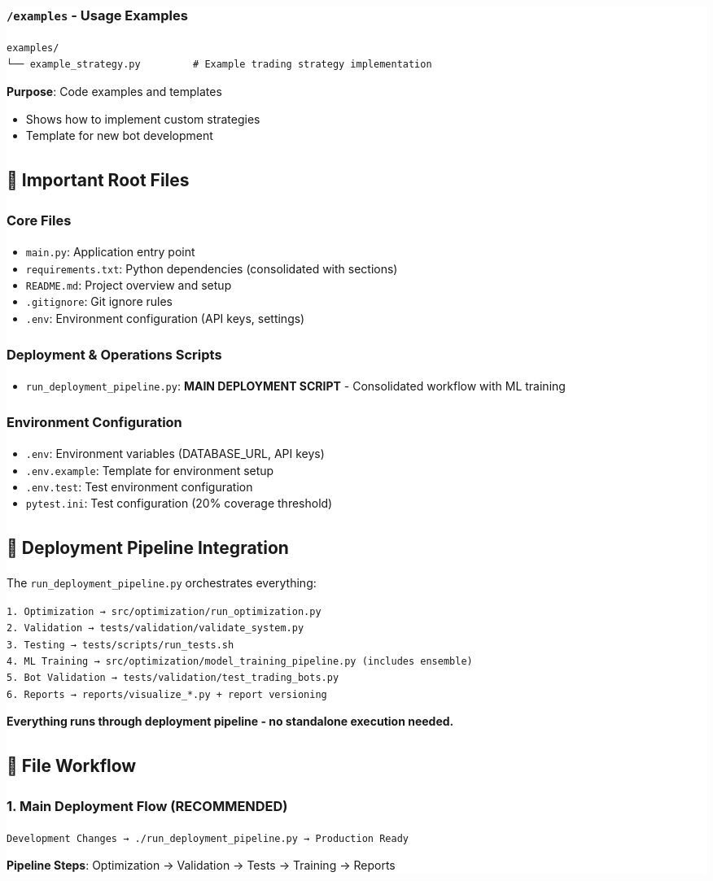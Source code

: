 ### `/examples` - Usage Examples

```
examples/
└── example_strategy.py         # Example trading strategy implementation
```

**Purpose**: Code examples and templates
- Shows how to implement custom strategies
- Template for new bot development

## 📄 Important Root Files

### Core Files
- `main.py`: Application entry point
- `requirements.txt`: Python dependencies (consolidated with sections)
- `README.md`: Project overview and setup
- `.gitignore`: Git ignore rules
- `.env`: Environment configuration (API keys, settings)

### Deployment & Operations Scripts
- `run_deployment_pipeline.py`: **MAIN DEPLOYMENT SCRIPT** - Consolidated workflow with ML training

### Environment Configuration
- `.env`: Environment variables (DATABASE_URL, API keys)
- `.env.example`: Template for environment setup
- `.env.test`: Test environment configuration
- `pytest.ini`: Test configuration (20% coverage threshold)

## 🔄 Deployment Pipeline Integration

The `run_deployment_pipeline.py` orchestrates everything:

```
1. Optimization → src/optimization/run_optimization.py
2. Validation → tests/validation/validate_system.py  
3. Testing → tests/scripts/run_tests.sh
4. ML Training → src/optimization/model_training_pipeline.py (includes ensemble)
5. Bot Validation → tests/validation/test_trading_bots.py
6. Reports → reports/visualize_*.py + report versioning
```

**Everything runs through deployment pipeline - no standalone execution needed.**

## 📝 File Workflow

### 1. **Main Deployment Flow (RECOMMENDED)**
```
Development Changes → ./run_deployment_pipeline.py → Production Ready
```
**Pipeline Steps**: Optimization → Validation → Tests → Training → Reports
